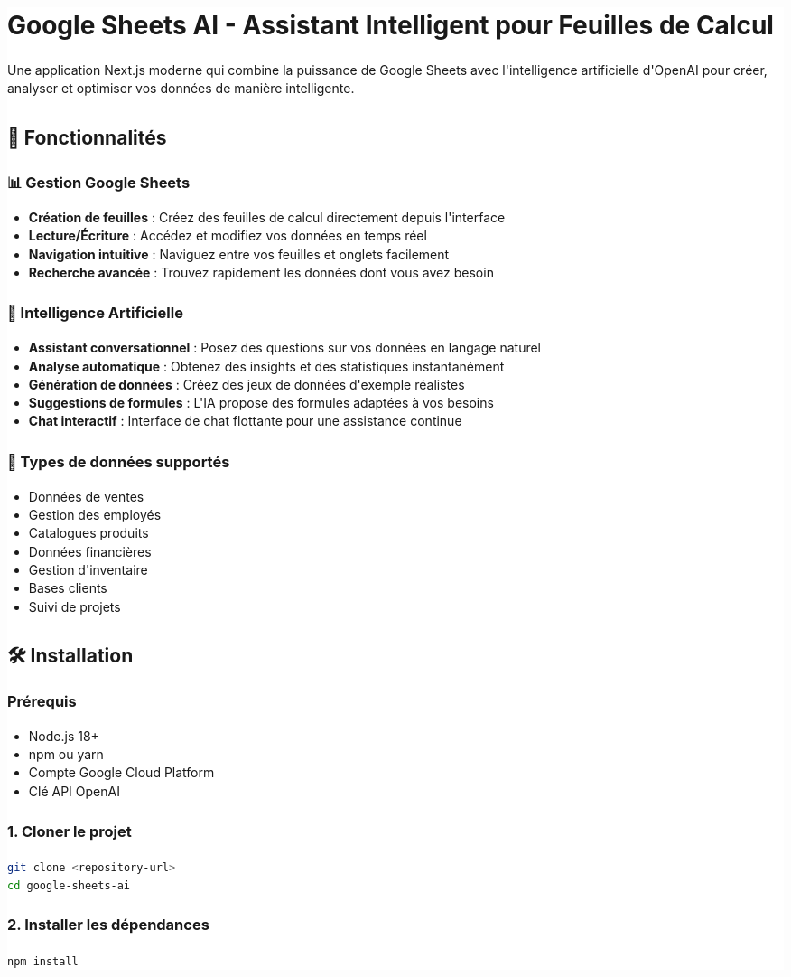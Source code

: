 # Google Sheets AI - Assistant Intelligent pour Feuilles de Calcul

Une application Next.js moderne qui combine la puissance de Google Sheets avec l'intelligence artificielle d'OpenAI pour créer, analyser et optimiser vos données de manière intelligente.

## 🚀 Fonctionnalités

### 📊 Gestion Google Sheets
- **Création de feuilles** : Créez des feuilles de calcul directement depuis l'interface
- **Lecture/Écriture** : Accédez et modifiez vos données en temps réel
- **Navigation intuitive** : Naviguez entre vos feuilles et onglets facilement
- **Recherche avancée** : Trouvez rapidement les données dont vous avez besoin

### 🤖 Intelligence Artificielle
- **Assistant conversationnel** : Posez des questions sur vos données en langage naturel
- **Analyse automatique** : Obtenez des insights et des statistiques instantanément
- **Génération de données** : Créez des jeux de données d'exemple réalistes
- **Suggestions de formules** : L'IA propose des formules adaptées à vos besoins
- **Chat interactif** : Interface de chat flottante pour une assistance continue

### 🎯 Types de données supportés
- Données de ventes
- Gestion des employés
- Catalogues produits
- Données financières
- Gestion d'inventaire
- Bases clients
- Suivi de projets

## 🛠 Installation

### Prérequis
- Node.js 18+ 
- npm ou yarn
- Compte Google Cloud Platform
- Clé API OpenAI

### 1. Cloner le projet
```bash
git clone <repository-url>
cd google-sheets-ai
```

### 2. Installer les dépendances
```bash
npm install
```
